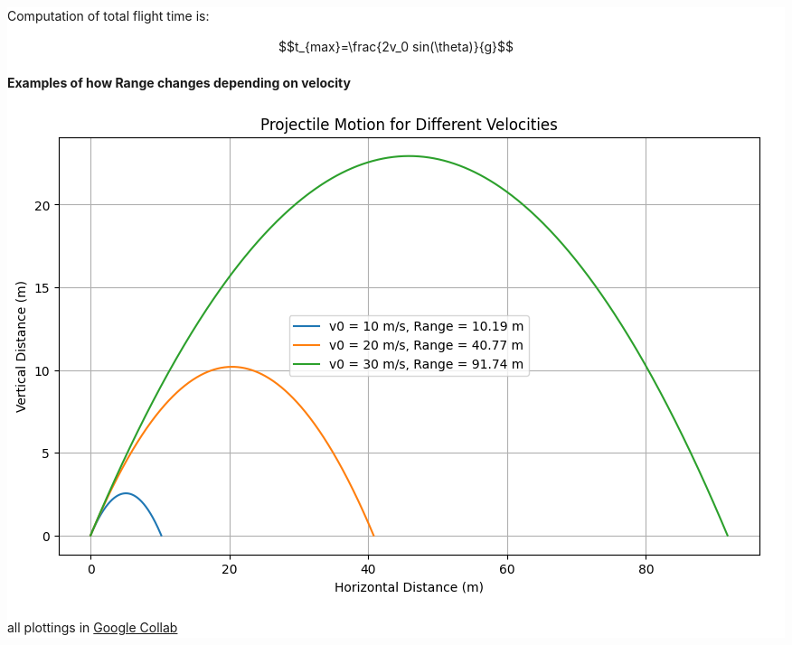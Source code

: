Computation of total flight time is:

$$t_{max}=\frac{2v_0 sin(\theta)}{g}$$

#### Examples of how Range changes depending on velocity

![alt text](image-7.png)

all plottings in [Google Collab][Problem1]


















































[Problem1]: https://colab.research.google.com/drive/1p-qOOgQ5TO2jLPuOEkjplsOqmfm0CuZa?usp=sharing